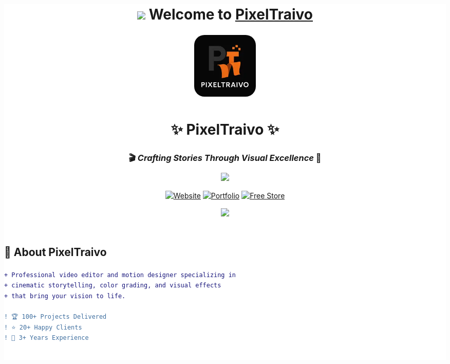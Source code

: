 <div align="center">

# <img src="https://media.giphy.com/media/hvRJCLFzcasrR4ia7z/giphy.gif" width="28"> Welcome to <a href="https://pixeltraivo.github.io" target="_blank">PixelTraivo</a>

<img src="assets/images/Logo.webp" alt="PixelTraivo Logo" width="120" style="border-radius: 20px;">

# ✨ **PixelTraivo** ✨

### 🎬 *Crafting Stories Through Visual Excellence* 🎨

<img src="https://user-images.githubusercontent.com/73097560/115834477-dbab4500-a447-11eb-908a-139a6edaec5c.gif">

[![Website](https://img.shields.io/badge/🌐_Website-Live-FF6B35?style=for-the-badge&labelColor=000000)](https://pixeltraivo.github.io)
[![Portfolio](https://img.shields.io/badge/🎥_Portfolio-View_Work-FF6B35?style=for-the-badge&labelColor=000000)](https://pixeltraivo.github.io#work)
[![Free Store](https://img.shields.io/badge/🛍️_Store-Free_Tools-FF6B35?style=for-the-badge&labelColor=000000)](https://pixeltraivo.github.io/store.html)

<img src="https://user-images.githubusercontent.com/73097560/115834477-dbab4500-a447-11eb-908a-139a6edaec5c.gif">

</div>

<br>

## 🎯 **About PixelTraivo**

```diff
+ Professional video editor and motion designer specializing in 
+ cinematic storytelling, color grading, and visual effects
+ that bring your vision to life.

! 🏆 100+ Projects Delivered
! ⭐ 20+ Happy Clients
! 📅 3+ Years Experience
```

<br>
